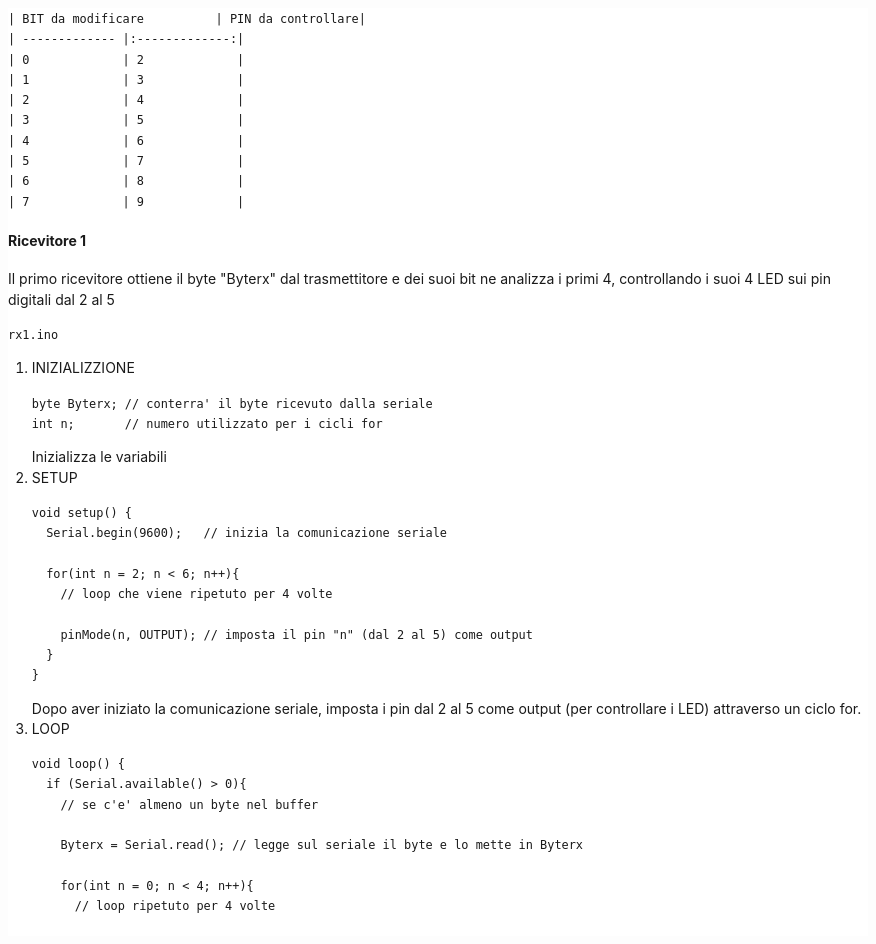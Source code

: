     | BIT da modificare          | PIN da controllare|
    | ------------- |:-------------:| 
    | 0             | 2             | 
    | 1             | 3             | 
    | 2             | 4             | 
    | 3             | 5             | 
    | 4             | 6             | 
    | 5             | 7             | 
    | 6             | 8             | 
    | 7             | 9             | 

#### Ricevitore 1
Il primo ricevitore ottiene il byte "Byterx" dal trasmettitore e
dei suoi bit ne analizza i primi 4, controllando i suoi 4 LED
sui pin digitali dal 2 al 5

    rx1.ino

1. INIZIALIZZIONE
    ```
    byte Byterx; // conterra' il byte ricevuto dalla seriale
    int n;       // numero utilizzato per i cicli for
    ```
    Inizializza le variabili
2. SETUP
    ```
    void setup() {
      Serial.begin(9600);   // inizia la comunicazione seriale
      
      for(int n = 2; n < 6; n++){ 
        // loop che viene ripetuto per 4 volte
        
        pinMode(n, OUTPUT); // imposta il pin "n" (dal 2 al 5) come output
      }
    }
    ```
    Dopo aver iniziato la comunicazione seriale,
    imposta i pin dal 2 al 5 come output (per controllare i LED)
    attraverso un ciclo for.
3. LOOP
    ```
    void loop() {
      if (Serial.available() > 0){ 
        // se c'e' almeno un byte nel buffer
        
        Byterx = Serial.read(); // legge sul seriale il byte e lo mette in Byterx
    
        for(int n = 0; n < 4; n++){
          // loop ripetuto per 4 volte
          